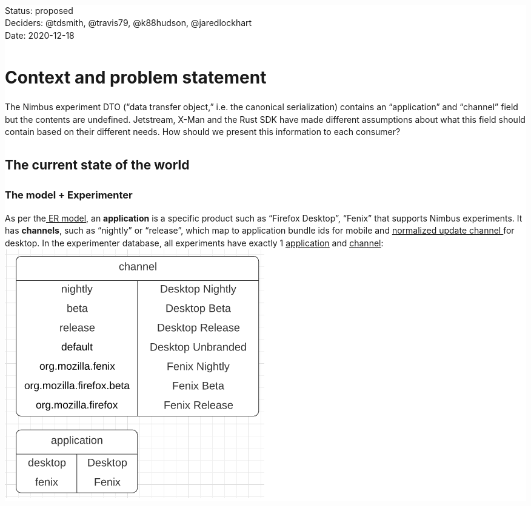 Status: proposed  
Deciders: @tdsmith, @travis79, @k88hudson, @jaredlockhart  
Date: 2020-12-18

# Context and problem statement

The Nimbus experiment DTO (“data transfer object,” i.e. the canonical
serialization) contains an “application” and “channel” field but the
contents are undefined. Jetstream, X-Man and the Rust SDK have made
different assumptions about what this field should contain based on
their different needs. How should we present this information to each
consumer?

## The current state of the world

### The model + Experimenter

As per the[<u> ER
model</u>](https://mana.mozilla.org/wiki/pages/viewpage.action?spaceKey=FJT&title=Nimbus+Engineering#NimbusEngineering-EntityRelationshipModel),
an **application** is a specific product such as “Firefox Desktop”,
“Fenix” that supports Nimbus experiments. It has **channels**, such as
“nightly” or “release”, which map to application bundle ids for mobile
and [<u>normalized update channel
</u>](https://searchfox.org/mozilla-central/source/toolkit/modules/UpdateUtils.jsm#61)for
desktop. In the experimenter database, all experiments have exactly 1
[<u>application</u>](https://github.com/mozilla/experimenter/blob/main/app/experimenter/experiments/constants/nimbus.py#L92-L93)
and
[<u>channel</u>](https://github.com/mozilla/experimenter/blob/main/app/experimenter/experiments/constants/nimbus.py#L101-L107):![](0005-dto-app-identifiers/media/image1.png)
